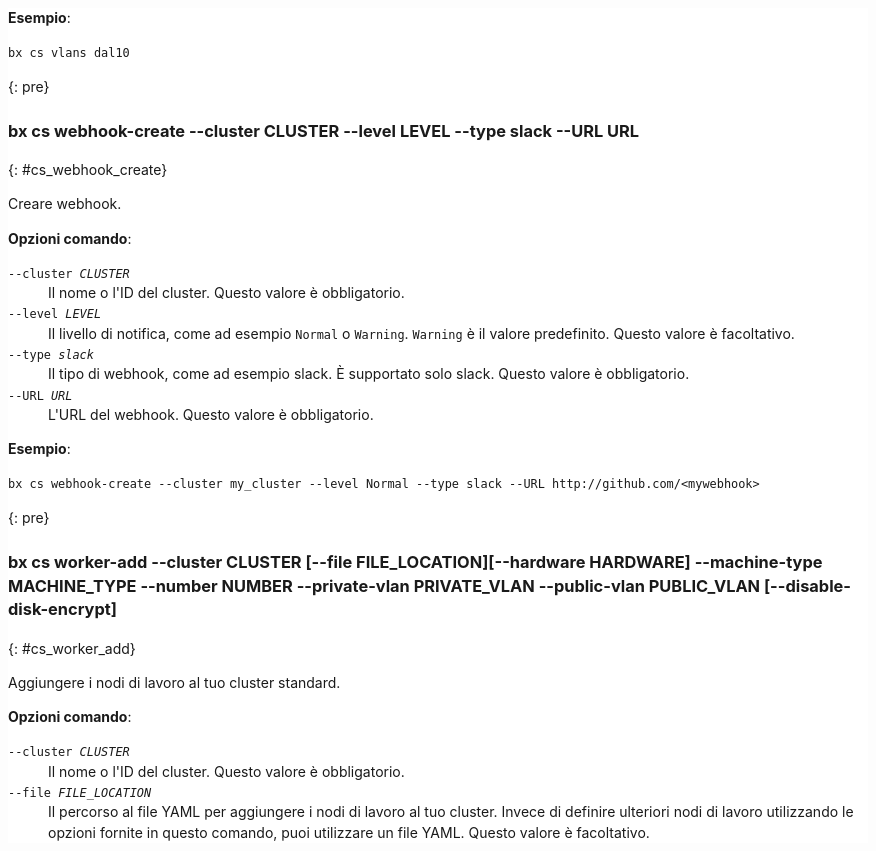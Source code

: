 **Esempio**:

  ```
  bx cs vlans dal10
  ```
  {: pre}


### bx cs webhook-create --cluster CLUSTER --level LEVEL --type slack --URL URL
{: #cs_webhook_create}

Creare webhook.

<strong>Opzioni comando</strong>:

   <dl>
   <dt><code>--cluster <em>CLUSTER</em></code></dt>
   <dd>Il nome o l'ID del cluster. Questo valore è obbligatorio.</dd>

   <dt><code>--level <em>LEVEL</em></code></dt>
   <dd>Il livello di notifica, come ad esempio <code>Normal</code> o
<code>Warning</code>. <code>Warning</code> è il valore predefinito. Questo valore è facoltativo.</dd>

   <dt><code>--type <em>slack</em></code></dt>
   <dd>Il tipo di webhook, come ad esempio slack. È supportato solo slack. Questo valore è obbligatorio.</dd>

   <dt><code>--URL <em>URL</em></code></dt>
   <dd>L'URL del webhook. Questo valore è obbligatorio.</dd>
   </dl>

**Esempio**:

  ```
  bx cs webhook-create --cluster my_cluster --level Normal --type slack --URL http://github.com/<mywebhook>
  ```
  {: pre}


### bx cs worker-add --cluster CLUSTER [--file FILE_LOCATION][--hardware HARDWARE] --machine-type MACHINE_TYPE --number NUMBER --private-vlan PRIVATE_VLAN --public-vlan PUBLIC_VLAN [--disable-disk-encrypt]
{: #cs_worker_add}

Aggiungere i nodi di lavoro al tuo cluster standard.

<strong>Opzioni comando</strong>:

<dl>
<dt><code>--cluster <em>CLUSTER</em></code></dt>
<dd>Il nome o l'ID del cluster. Questo valore è obbligatorio.</dd>

<dt><code>--file <em>FILE_LOCATION</em></code></dt>
<dd>Il percorso al file YAML per aggiungere i nodi di lavoro al tuo cluster. Invece di definire ulteriori nodi di lavoro utilizzando le opzioni fornite in questo comando, puoi utilizzare un file YAML. Questo valore è facoltativo.
